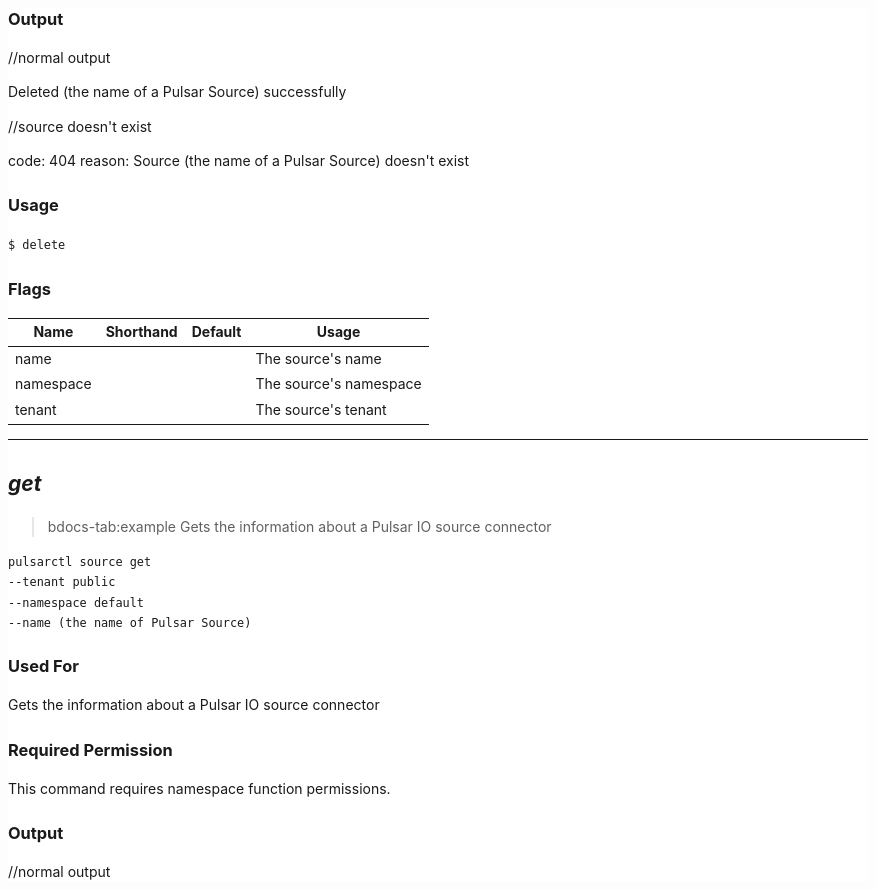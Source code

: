   
### Output
 
 //normal output 

 Deleted (the name of a Pulsar Source) successfully 

  
 //source doesn't exist 

 code: 404 reason: Source (the name of a Pulsar Source) doesn't exist 

  

 

### Usage

`$ delete`



### Flags

Name | Shorthand | Default | Usage
---- | --------- | ------- | ----- 
name |  |  | The source's name 
namespace |  |  | The source's namespace 
tenant |  |  | The source's tenant 



------------

## <em>get</em>

>bdocs-tab:example Gets the information about a Pulsar IO source connector

```bdocs-tab:example_shell
pulsarctl source get
--tenant public
--namespace default
--name (the name of Pulsar Source)
```


### Used For
 

 Gets the information about a Pulsar IO source connector 

  
### Required Permission
 

 This command requires namespace function permissions. 

  
### Output
 
 //normal output 
